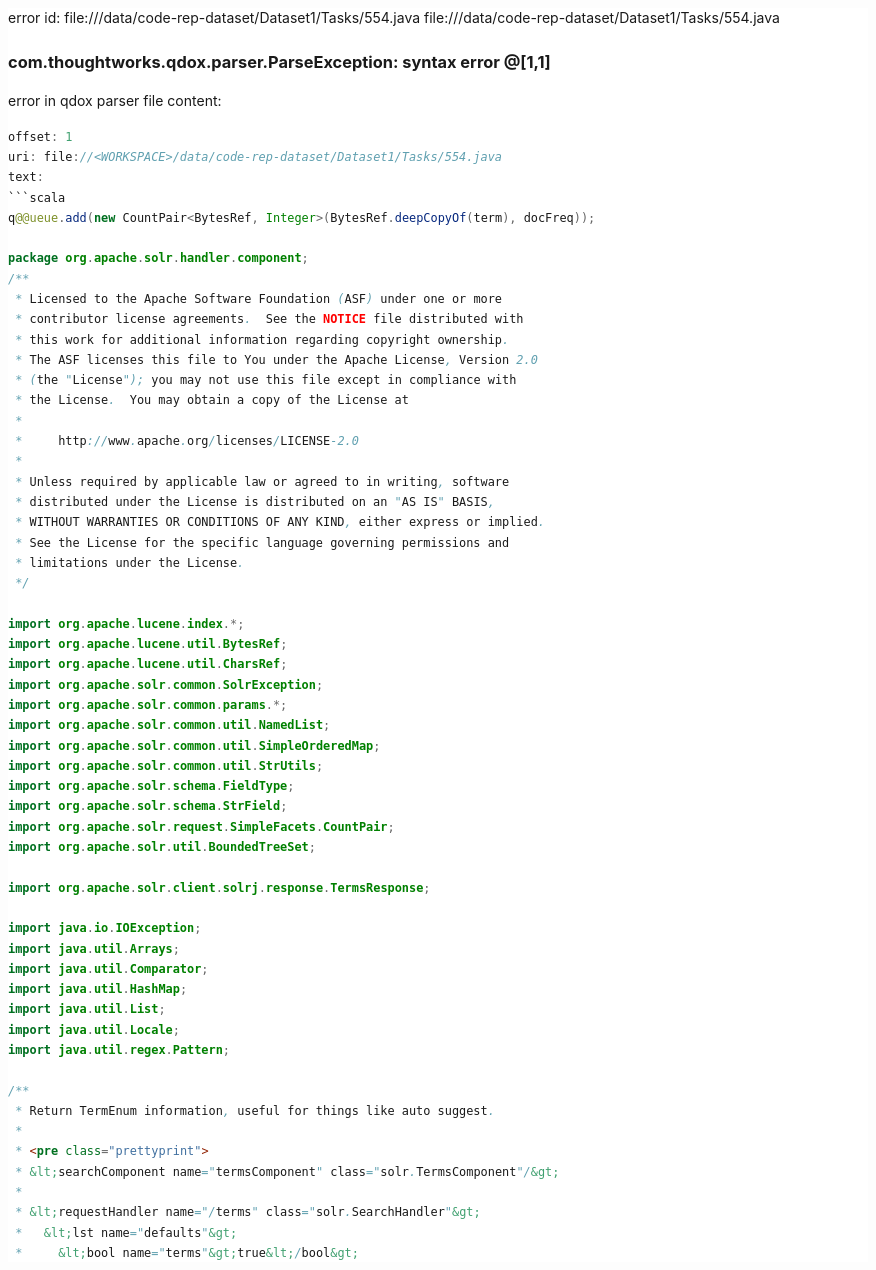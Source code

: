error id: file://<WORKSPACE>/data/code-rep-dataset/Dataset1/Tasks/554.java
file://<WORKSPACE>/data/code-rep-dataset/Dataset1/Tasks/554.java
### com.thoughtworks.qdox.parser.ParseException: syntax error @[1,1]

error in qdox parser
file content:
```java
offset: 1
uri: file://<WORKSPACE>/data/code-rep-dataset/Dataset1/Tasks/554.java
text:
```scala
q@@ueue.add(new CountPair<BytesRef, Integer>(BytesRef.deepCopyOf(term), docFreq));

package org.apache.solr.handler.component;
/**
 * Licensed to the Apache Software Foundation (ASF) under one or more
 * contributor license agreements.  See the NOTICE file distributed with
 * this work for additional information regarding copyright ownership.
 * The ASF licenses this file to You under the Apache License, Version 2.0
 * (the "License"); you may not use this file except in compliance with
 * the License.  You may obtain a copy of the License at
 *
 *     http://www.apache.org/licenses/LICENSE-2.0
 *
 * Unless required by applicable law or agreed to in writing, software
 * distributed under the License is distributed on an "AS IS" BASIS,
 * WITHOUT WARRANTIES OR CONDITIONS OF ANY KIND, either express or implied.
 * See the License for the specific language governing permissions and
 * limitations under the License.
 */

import org.apache.lucene.index.*;
import org.apache.lucene.util.BytesRef;
import org.apache.lucene.util.CharsRef;
import org.apache.solr.common.SolrException;
import org.apache.solr.common.params.*;
import org.apache.solr.common.util.NamedList;
import org.apache.solr.common.util.SimpleOrderedMap;
import org.apache.solr.common.util.StrUtils;
import org.apache.solr.schema.FieldType;
import org.apache.solr.schema.StrField;
import org.apache.solr.request.SimpleFacets.CountPair;
import org.apache.solr.util.BoundedTreeSet;

import org.apache.solr.client.solrj.response.TermsResponse;

import java.io.IOException;
import java.util.Arrays;
import java.util.Comparator;
import java.util.HashMap;
import java.util.List;
import java.util.Locale;
import java.util.regex.Pattern;

/**
 * Return TermEnum information, useful for things like auto suggest.
 * 
 * <pre class="prettyprint">
 * &lt;searchComponent name="termsComponent" class="solr.TermsComponent"/&gt;
 * 
 * &lt;requestHandler name="/terms" class="solr.SearchHandler"&gt;
 *   &lt;lst name="defaults"&gt;
 *     &lt;bool name="terms"&gt;true&lt;/bool&gt;
```